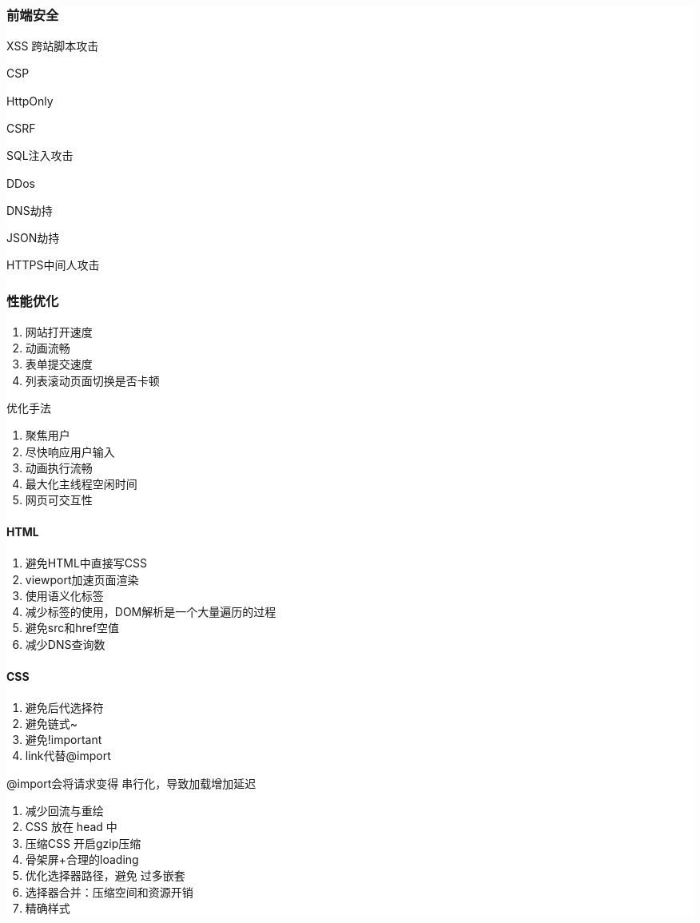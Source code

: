 ### 前端安全

XSS 跨站脚本攻击

CSP

HttpOnly

CSRF

SQL注入攻击

DDos

DNS劫持

JSON劫持

HTTPS中间人攻击





### 性能优化

1. ⽹站打开速度 
2. 动画流畅 
3. 表单提交速度 
4. 列表滚动页⾯切换是否卡顿

优化⼿法 

1. 聚焦⽤户 
2. 尽快响应⽤户输⼊
3.  动画执⾏流畅
4. 最⼤化主线程空闲时间 
5. ⽹页可交互性

#### HTML 

1. 避免HTML中直接写CSS
1. viewport加速页⾯渲染 
1. 使⽤语义化标签
1. 减少标签的使⽤，DOM解析是⼀个⼤量遍历的过程 
1. 避免src和href空值 
1.  减少DNS查询数

#### CSS 

1. 避免后代选择符 
1. 避免链式~ 
1. 避免!important 
1. link代替@import

@import会将请求变得 串⾏化，导致加载增加延迟

1. 减少回流与重绘 
2. CSS 放在 head 中 
3.  压缩CSS 开启gzip压缩 
4. ⾻架屏+合理的loading 
5. 优化选择器路径，避免 过多嵌套 
6. 选择器合并：压缩空间和资源开销 
7. 精确样式
